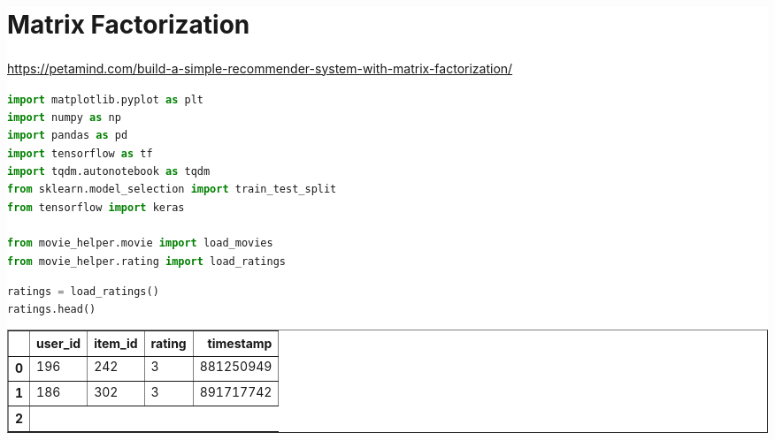 # Matrix Factorization
https://petamind.com/build-a-simple-recommender-system-with-matrix-factorization/


```python
import matplotlib.pyplot as plt
import numpy as np
import pandas as pd
import tensorflow as tf
import tqdm.autonotebook as tqdm
from sklearn.model_selection import train_test_split
from tensorflow import keras

from movie_helper.movie import load_movies
from movie_helper.rating import load_ratings
```


```python
ratings = load_ratings()
ratings.head()
```




<div>
<style scoped>
    .dataframe tbody tr th:only-of-type {
        vertical-align: middle;
    }

    .dataframe tbody tr th {
        vertical-align: top;
    }

    .dataframe thead th {
        text-align: right;
    }
</style>
<table border="1" class="dataframe">
  <thead>
    <tr style="text-align: right;">
      <th></th>
      <th>user_id</th>
      <th>item_id</th>
      <th>rating</th>
      <th>timestamp</th>
    </tr>
  </thead>
  <tbody>
    <tr>
      <th>0</th>
      <td>196</td>
      <td>242</td>
      <td>3</td>
      <td>881250949</td>
    </tr>
    <tr>
      <th>1</th>
      <td>186</td>
      <td>302</td>
      <td>3</td>
      <td>891717742</td>
    </tr>
    <tr>
      <th>2</th>